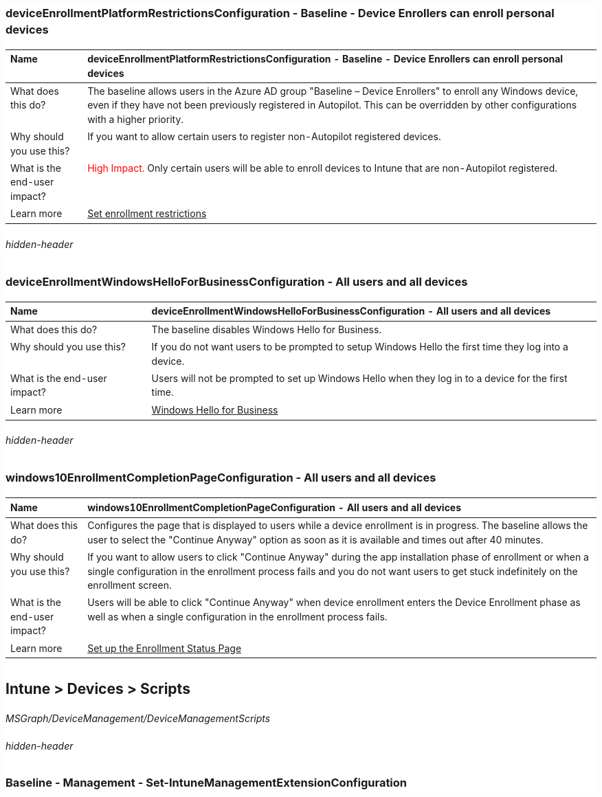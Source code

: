 ### deviceEnrollmentPlatformRestrictionsConfiguration - Baseline - Device Enrollers can enroll personal devices

|Name |deviceEnrollmentPlatformRestrictionsConfiguration - Baseline - Device Enrollers can enroll personal devices|
| :-- | :-- |
| What does this do? | The baseline allows users in the Azure AD group "Baseline – Device Enrollers" to enroll any Windows device, even if they have not been previously registered in Autopilot. This can be overridden by other configurations with a higher priority. |
| Why should you use this? | If you want to allow certain users to register non-Autopilot registered devices. |
| What is the end-user impact? | <span style='color: red'>High Impact.</span> Only certain users will be able to enroll devices to Intune that are non-Autopilot registered. |
| Learn more | [Set enrollment restrictions](https://docs.microsoft.com/en-us/mem/intune/enrollment/enrollment-restrictions-set) |



###### hidden-header

### deviceEnrollmentWindowsHelloForBusinessConfiguration - All users and all devices

|Name |deviceEnrollmentWindowsHelloForBusinessConfiguration - All users and all devices|
| :-- | :-- |
| What does this do? | The baseline disables Windows Hello for Business. |
| Why should you use this? | If you do not want users to be prompted to setup Windows Hello the first time they log into a device. |
| What is the end-user impact? | Users will not be prompted to set up Windows Hello when they log in to a device for the first time. |
| Learn more | [Windows Hello for Business](https://docs.microsoft.com/en-us/mem/intune/protect/identity-protection-windows-settings) |



###### hidden-header

### windows10EnrollmentCompletionPageConfiguration - All users and all devices

|Name |windows10EnrollmentCompletionPageConfiguration - All users and all devices|
| :-- | :-- |
| What does this do? | Configures the page that is displayed to users while a device enrollment is in progress. The baseline allows the user to select the "Continue Anyway" option as soon as it is available and times out after 40 minutes. |
| Why should you use this? | If you want to allow users to click "Continue Anyway" during the app installation phase of enrollment or when a single configuration in the enrollment process fails and you do not want users to get stuck indefinitely on the enrollment screen. |
| What is the end-user impact? | Users will be able to click "Continue Anyway" when device enrollment enters the Device Enrollment phase as well as when a single configuration in the enrollment process fails. |
| Learn more | [Set up the Enrollment Status Page](https://docs.microsoft.com/en-us/mem/intune/enrollment/windows-enrollment-status) |

## Intune > Devices > Scripts
*MSGraph/DeviceManagement/DeviceManagementScripts*

###### hidden-header

### Baseline - Management - Set-IntuneManagementExtensionConfiguration
